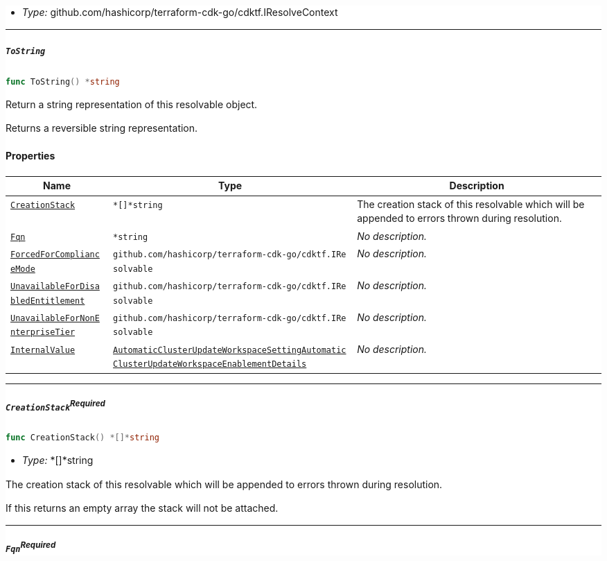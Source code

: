 - *Type:* github.com/hashicorp/terraform-cdk-go/cdktf.IResolveContext

---

##### `ToString` <a name="ToString" id="@cdktf/provider-databricks.automaticClusterUpdateWorkspaceSetting.AutomaticClusterUpdateWorkspaceSettingAutomaticClusterUpdateWorkspaceEnablementDetailsOutputReference.toString"></a>

```go
func ToString() *string
```

Return a string representation of this resolvable object.

Returns a reversible string representation.


#### Properties <a name="Properties" id="Properties"></a>

| **Name** | **Type** | **Description** |
| --- | --- | --- |
| <code><a href="#@cdktf/provider-databricks.automaticClusterUpdateWorkspaceSetting.AutomaticClusterUpdateWorkspaceSettingAutomaticClusterUpdateWorkspaceEnablementDetailsOutputReference.property.creationStack">CreationStack</a></code> | <code>*[]*string</code> | The creation stack of this resolvable which will be appended to errors thrown during resolution. |
| <code><a href="#@cdktf/provider-databricks.automaticClusterUpdateWorkspaceSetting.AutomaticClusterUpdateWorkspaceSettingAutomaticClusterUpdateWorkspaceEnablementDetailsOutputReference.property.fqn">Fqn</a></code> | <code>*string</code> | *No description.* |
| <code><a href="#@cdktf/provider-databricks.automaticClusterUpdateWorkspaceSetting.AutomaticClusterUpdateWorkspaceSettingAutomaticClusterUpdateWorkspaceEnablementDetailsOutputReference.property.forcedForComplianceMode">ForcedForComplianceMode</a></code> | <code>github.com/hashicorp/terraform-cdk-go/cdktf.IResolvable</code> | *No description.* |
| <code><a href="#@cdktf/provider-databricks.automaticClusterUpdateWorkspaceSetting.AutomaticClusterUpdateWorkspaceSettingAutomaticClusterUpdateWorkspaceEnablementDetailsOutputReference.property.unavailableForDisabledEntitlement">UnavailableForDisabledEntitlement</a></code> | <code>github.com/hashicorp/terraform-cdk-go/cdktf.IResolvable</code> | *No description.* |
| <code><a href="#@cdktf/provider-databricks.automaticClusterUpdateWorkspaceSetting.AutomaticClusterUpdateWorkspaceSettingAutomaticClusterUpdateWorkspaceEnablementDetailsOutputReference.property.unavailableForNonEnterpriseTier">UnavailableForNonEnterpriseTier</a></code> | <code>github.com/hashicorp/terraform-cdk-go/cdktf.IResolvable</code> | *No description.* |
| <code><a href="#@cdktf/provider-databricks.automaticClusterUpdateWorkspaceSetting.AutomaticClusterUpdateWorkspaceSettingAutomaticClusterUpdateWorkspaceEnablementDetailsOutputReference.property.internalValue">InternalValue</a></code> | <code><a href="#@cdktf/provider-databricks.automaticClusterUpdateWorkspaceSetting.AutomaticClusterUpdateWorkspaceSettingAutomaticClusterUpdateWorkspaceEnablementDetails">AutomaticClusterUpdateWorkspaceSettingAutomaticClusterUpdateWorkspaceEnablementDetails</a></code> | *No description.* |

---

##### `CreationStack`<sup>Required</sup> <a name="CreationStack" id="@cdktf/provider-databricks.automaticClusterUpdateWorkspaceSetting.AutomaticClusterUpdateWorkspaceSettingAutomaticClusterUpdateWorkspaceEnablementDetailsOutputReference.property.creationStack"></a>

```go
func CreationStack() *[]*string
```

- *Type:* *[]*string

The creation stack of this resolvable which will be appended to errors thrown during resolution.

If this returns an empty array the stack will not be attached.

---

##### `Fqn`<sup>Required</sup> <a name="Fqn" id="@cdktf/provider-databricks.automaticClusterUpdateWorkspaceSetting.AutomaticClusterUpdateWorkspaceSettingAutomaticClusterUpdateWorkspaceEnablementDetailsOutputReference.property.fqn"></a>
